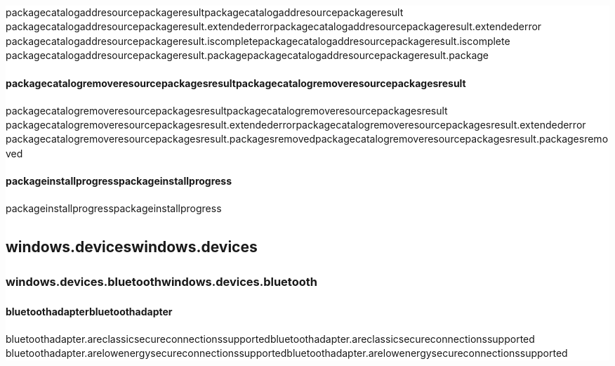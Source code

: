 <span data-ttu-id="a44e9-304">packagecatalogaddresourcepackageresult</span><span class="sxs-lookup"><span data-stu-id="a44e9-304">packagecatalogaddresourcepackageresult</span></span> <br> <span data-ttu-id="a44e9-305">packagecatalogaddresourcepackageresult.extendederror</span><span class="sxs-lookup"><span data-stu-id="a44e9-305">packagecatalogaddresourcepackageresult.extendederror</span></span> <br> <span data-ttu-id="a44e9-306">packagecatalogaddresourcepackageresult.iscomplete</span><span class="sxs-lookup"><span data-stu-id="a44e9-306">packagecatalogaddresourcepackageresult.iscomplete</span></span> <br> <span data-ttu-id="a44e9-307">packagecatalogaddresourcepackageresult.package</span><span class="sxs-lookup"><span data-stu-id="a44e9-307">packagecatalogaddresourcepackageresult.package</span></span>

#### [<a name="packagecatalogremoveresourcepackagesresult"></a><span data-ttu-id="a44e9-308">packagecatalogremoveresourcepackagesresult</span><span class="sxs-lookup"><span data-stu-id="a44e9-308">packagecatalogremoveresourcepackagesresult</span></span>](https://docs.microsoft.com/uwp/api/windows.applicationmodel.packagecatalogremoveresourcepackagesresult)

<span data-ttu-id="a44e9-309">packagecatalogremoveresourcepackagesresult</span><span class="sxs-lookup"><span data-stu-id="a44e9-309">packagecatalogremoveresourcepackagesresult</span></span> <br> <span data-ttu-id="a44e9-310">packagecatalogremoveresourcepackagesresult.extendederror</span><span class="sxs-lookup"><span data-stu-id="a44e9-310">packagecatalogremoveresourcepackagesresult.extendederror</span></span> <br> <span data-ttu-id="a44e9-311">packagecatalogremoveresourcepackagesresult.packagesremoved</span><span class="sxs-lookup"><span data-stu-id="a44e9-311">packagecatalogremoveresourcepackagesresult.packagesremoved</span></span>

#### [<a name="packageinstallprogress"></a><span data-ttu-id="a44e9-312">packageinstallprogress</span><span class="sxs-lookup"><span data-stu-id="a44e9-312">packageinstallprogress</span></span>](https://docs.microsoft.com/uwp/api/windows.applicationmodel.packageinstallprogress)

<span data-ttu-id="a44e9-313">packageinstallprogress</span><span class="sxs-lookup"><span data-stu-id="a44e9-313">packageinstallprogress</span></span>

## <a name="windowsdevices"></a><span data-ttu-id="a44e9-314">windows.devices</span><span class="sxs-lookup"><span data-stu-id="a44e9-314">windows.devices</span></span>

### [<a name="windowsdevicesbluetooth"></a><span data-ttu-id="a44e9-315">windows.devices.bluetooth</span><span class="sxs-lookup"><span data-stu-id="a44e9-315">windows.devices.bluetooth</span></span>](https://docs.microsoft.com/uwp/api/windows.devices.bluetooth)

#### [<a name="bluetoothadapter"></a><span data-ttu-id="a44e9-316">bluetoothadapter</span><span class="sxs-lookup"><span data-stu-id="a44e9-316">bluetoothadapter</span></span>](https://docs.microsoft.com/uwp/api/windows.devices.bluetooth.bluetoothadapter)

<span data-ttu-id="a44e9-317">bluetoothadapter.areclassicsecureconnectionssupported</span><span class="sxs-lookup"><span data-stu-id="a44e9-317">bluetoothadapter.areclassicsecureconnectionssupported</span></span> <br> <span data-ttu-id="a44e9-318">bluetoothadapter.arelowenergysecureconnectionssupported</span><span class="sxs-lookup"><span data-stu-id="a44e9-318">bluetoothadapter.arelowenergysecureconnectionssupported</span></span>
